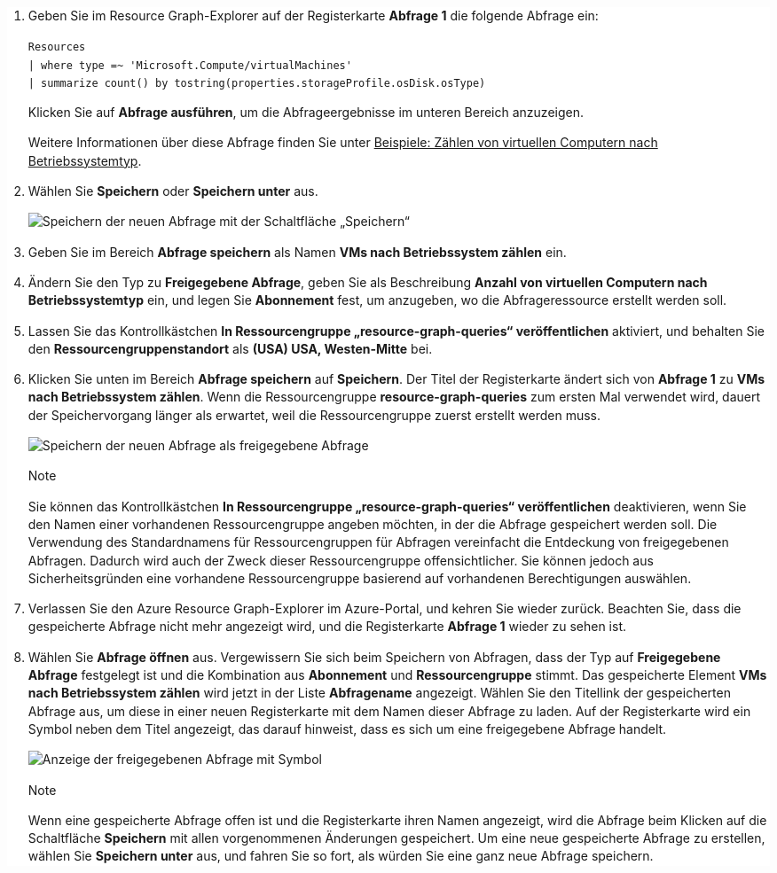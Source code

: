 1. Geben Sie im Resource Graph-Explorer auf der Registerkarte **Abfrage 1** die folgende Abfrage ein:

   ```kusto
   Resources
   | where type =~ 'Microsoft.Compute/virtualMachines'
   | summarize count() by tostring(properties.storageProfile.osDisk.osType)
   ```
    
   Klicken Sie auf **Abfrage ausführen**, um die Abfrageergebnisse im unteren Bereich anzuzeigen.

   Weitere Informationen über diese Abfrage finden Sie unter [Beispiele: Zählen von virtuellen Computern nach Betriebssystemtyp](../samples/starter.md#count-virtual-machines-by-os-type).

1. Wählen Sie **Speichern** oder **Speichern unter** aus.

   
   ![Speichern der neuen Abfrage mit der Schaltfläche „Speichern“](../media/create-share-query/save-shared-query-buttons.png)

1. Geben Sie im Bereich **Abfrage speichern** als Namen **VMs nach Betriebssystem zählen** ein.

1. Ändern Sie den Typ zu **Freigegebene Abfrage**, geben Sie als Beschreibung **Anzahl von virtuellen Computern nach Betriebssystemtyp** ein, und legen Sie **Abonnement** fest, um anzugeben, wo die Abfrageressource erstellt werden soll.

1. Lassen Sie das Kontrollkästchen **In Ressourcengruppe „resource-graph-queries“ veröffentlichen** aktiviert, und behalten Sie den **Ressourcengruppenstandort** als **(USA) USA, Westen-Mitte** bei.

1. Klicken Sie unten im Bereich **Abfrage speichern** auf **Speichern**. Der Titel der Registerkarte ändert sich von **Abfrage 1** zu **VMs nach Betriebssystem zählen**. Wenn die Ressourcengruppe **resource-graph-queries** zum ersten Mal verwendet wird, dauert der Speichervorgang länger als erwartet, weil die Ressourcengruppe zuerst erstellt werden muss.
   
   ![Speichern der neuen Abfrage als freigegebene Abfrage](../media/create-share-query/save-shared-query-window.png)

   > [!NOTE] 
   > Sie können das Kontrollkästchen **In Ressourcengruppe „resource-graph-queries“ veröffentlichen** deaktivieren, wenn Sie den Namen einer vorhandenen Ressourcengruppe angeben möchten, in der die Abfrage gespeichert werden soll. Die Verwendung des Standardnamens für Ressourcengruppen für Abfragen vereinfacht die Entdeckung von freigegebenen Abfragen. Dadurch wird auch der Zweck dieser Ressourcengruppe offensichtlicher. Sie können jedoch aus Sicherheitsgründen eine vorhandene Ressourcengruppe basierend auf vorhandenen Berechtigungen auswählen.

1. Verlassen Sie den Azure Resource Graph-Explorer im Azure-Portal, und kehren Sie wieder zurück. Beachten Sie, dass die gespeicherte Abfrage nicht mehr angezeigt wird, und die Registerkarte **Abfrage 1** wieder zu sehen ist.

1. Wählen Sie **Abfrage öffnen** aus. Vergewissern Sie sich beim Speichern von Abfragen, dass der Typ auf **Freigegebene Abfrage** festgelegt ist und die Kombination aus **Abonnement** und **Ressourcengruppe** stimmt. Das gespeicherte Element **VMs nach Betriebssystem zählen** wird jetzt in der Liste **Abfragename** angezeigt. Wählen Sie den Titellink der gespeicherten Abfrage aus, um diese in einer neuen Registerkarte mit dem Namen dieser Abfrage zu laden. Auf der Registerkarte wird ein Symbol neben dem Titel angezeigt, das darauf hinweist, dass es sich um eine freigegebene Abfrage handelt.

   ![Anzeige der freigegebenen Abfrage mit Symbol](../media/create-share-query/show-saved-shared-query.png)

   > [!NOTE] 
   > Wenn eine gespeicherte Abfrage offen ist und die Registerkarte ihren Namen angezeigt, wird die Abfrage beim Klicken auf die Schaltfläche **Speichern** mit allen vorgenommenen Änderungen gespeichert. Um eine neue gespeicherte Abfrage zu erstellen, wählen Sie **Speichern unter** aus, und fahren Sie so fort, als würden Sie eine ganz neue Abfrage speichern.
